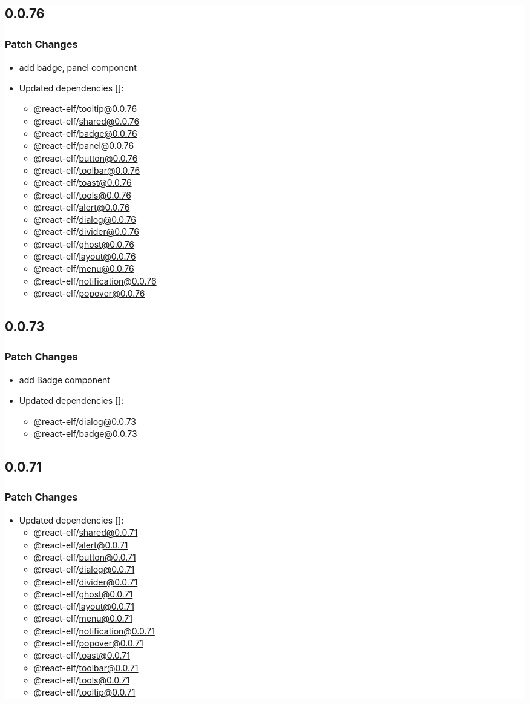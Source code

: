 ## 0.0.76

### Patch Changes

- add badge, panel component

- Updated dependencies []:
  - @react-elf/tooltip@0.0.76
  - @react-elf/shared@0.0.76
  - @react-elf/badge@0.0.76
  - @react-elf/panel@0.0.76
  - @react-elf/button@0.0.76
  - @react-elf/toolbar@0.0.76
  - @react-elf/toast@0.0.76
  - @react-elf/tools@0.0.76
  - @react-elf/alert@0.0.76
  - @react-elf/dialog@0.0.76
  - @react-elf/divider@0.0.76
  - @react-elf/ghost@0.0.76
  - @react-elf/layout@0.0.76
  - @react-elf/menu@0.0.76
  - @react-elf/notification@0.0.76
  - @react-elf/popover@0.0.76

## 0.0.73

### Patch Changes

- add Badge component

- Updated dependencies []:
  - @react-elf/dialog@0.0.73
  - @react-elf/badge@0.0.73

## 0.0.71

### Patch Changes

- Updated dependencies []:
  - @react-elf/shared@0.0.71
  - @react-elf/alert@0.0.71
  - @react-elf/button@0.0.71
  - @react-elf/dialog@0.0.71
  - @react-elf/divider@0.0.71
  - @react-elf/ghost@0.0.71
  - @react-elf/layout@0.0.71
  - @react-elf/menu@0.0.71
  - @react-elf/notification@0.0.71
  - @react-elf/popover@0.0.71
  - @react-elf/toast@0.0.71
  - @react-elf/toolbar@0.0.71
  - @react-elf/tools@0.0.71
  - @react-elf/tooltip@0.0.71

